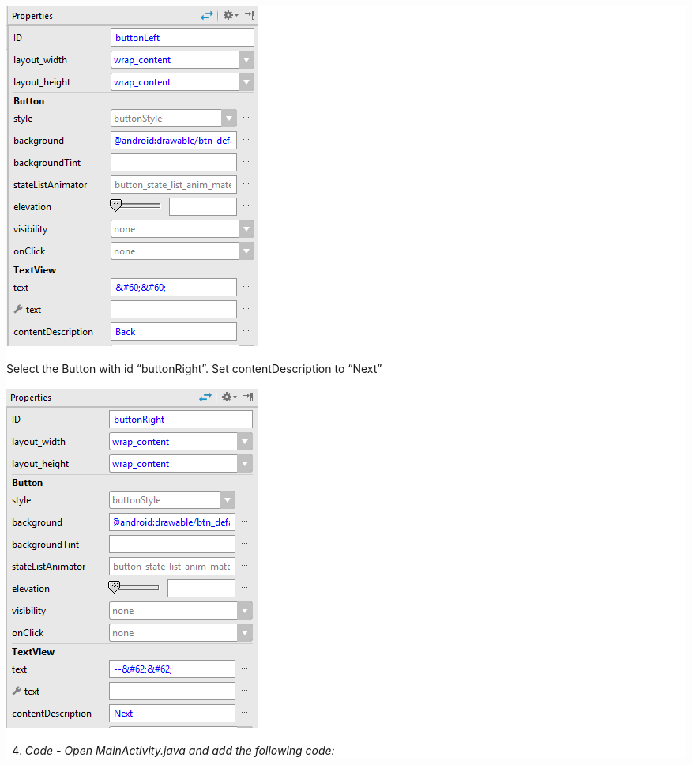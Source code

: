    ![](images/07.png)


   Select the Button with id “buttonRight”. Set contentDescription to “Next”

   ![](images/08.png)


4. *Code -  Open MainActivity.java and add the following code:*

